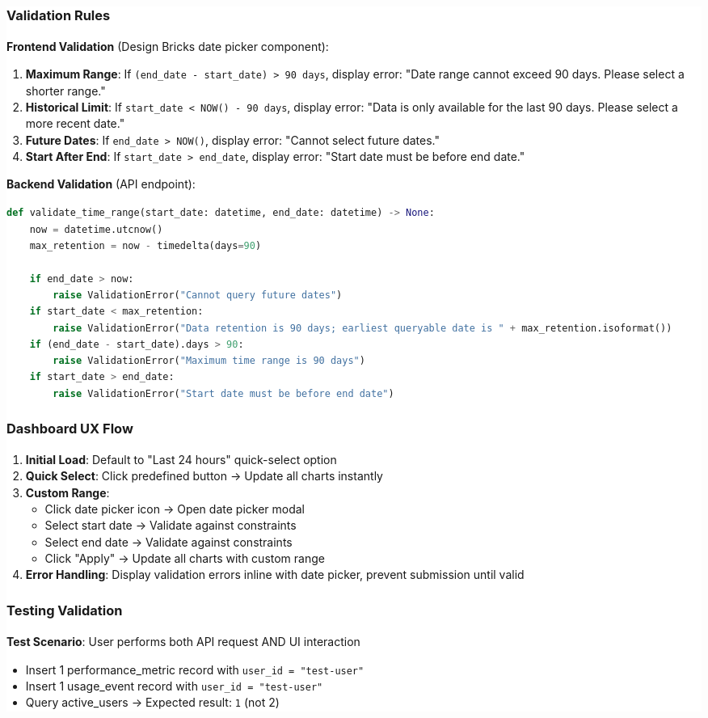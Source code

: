 ### Validation Rules

**Frontend Validation** (Design Bricks date picker component):
1. **Maximum Range**: If `(end_date - start_date) > 90 days`, display error: "Date range cannot exceed 90 days. Please select a shorter range."
2. **Historical Limit**: If `start_date < NOW() - 90 days`, display error: "Data is only available for the last 90 days. Please select a more recent date."
3. **Future Dates**: If `end_date > NOW()`, display error: "Cannot select future dates."
4. **Start After End**: If `start_date > end_date`, display error: "Start date must be before end date."

**Backend Validation** (API endpoint):
```python
def validate_time_range(start_date: datetime, end_date: datetime) -> None:
    now = datetime.utcnow()
    max_retention = now - timedelta(days=90)
    
    if end_date > now:
        raise ValidationError("Cannot query future dates")
    if start_date < max_retention:
        raise ValidationError("Data retention is 90 days; earliest queryable date is " + max_retention.isoformat())
    if (end_date - start_date).days > 90:
        raise ValidationError("Maximum time range is 90 days")
    if start_date > end_date:
        raise ValidationError("Start date must be before end date")
```

### Dashboard UX Flow

1. **Initial Load**: Default to "Last 24 hours" quick-select option
2. **Quick Select**: Click predefined button → Update all charts instantly
3. **Custom Range**: 
   - Click date picker icon → Open date picker modal
   - Select start date → Validate against constraints
   - Select end date → Validate against constraints
   - Click "Apply" → Update all charts with custom range
4. **Error Handling**: Display validation errors inline with date picker, prevent submission until valid

### Testing Validation

**Test Scenario**: User performs both API request AND UI interaction
- Insert 1 performance_metric record with `user_id = "test-user"`
- Insert 1 usage_event record with `user_id = "test-user"`
- Query active_users → Expected result: `1` (not 2)

